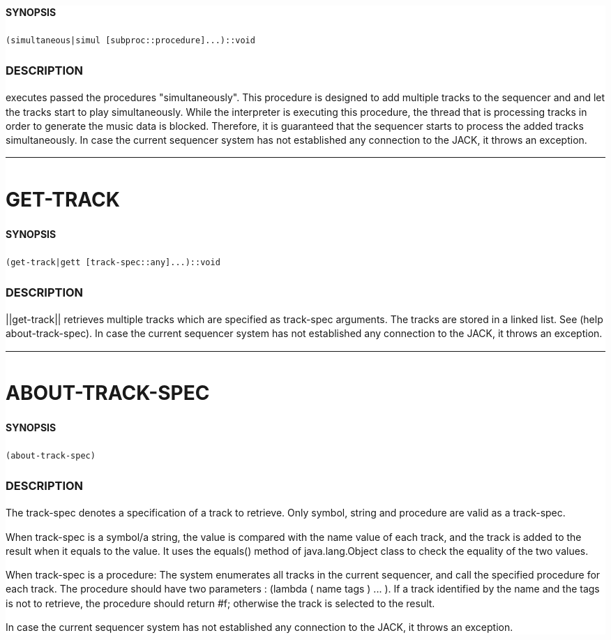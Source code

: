 #### SYNOPSIS ####
    (simultaneous|simul [subproc::procedure]...)::void

### DESCRIPTION ###
executes passed the procedures "simultaneously". This procedure is designed to
add multiple tracks to the sequencer and and let the tracks start to play
simultaneously. While the interpreter is executing this procedure, the thread that is
processing tracks in order to generate the music data is blocked. Therefore, it is
guaranteed that the sequencer starts to process the added tracks simultaneously. In case
the current sequencer system has not established any connection to the JACK, it
throws an exception.



--------------------------------------------------------

GET-TRACK
====================

#### SYNOPSIS ####
    (get-track|gett [track-spec::any]...)::void

### DESCRIPTION ###
||get-track|| retrieves multiple tracks which are specified as track-spec
arguments. The tracks are stored in a linked list. See (help about-track-spec). In case
the current sequencer system has not established any connection to the JACK, it
throws an exception.



--------------------------------------------------------

ABOUT-TRACK-SPEC
====================

#### SYNOPSIS ####
    (about-track-spec)

### DESCRIPTION ###
The track-spec denotes a specification of a track to retrieve. Only symbol,
string and procedure are valid as a track-spec.

When track-spec is a symbol/a string, the value is compared with the name
value of each track, and the track is added to the result when it equals to the
value. It uses the equals() method of java.lang.Object class to check the equality of
the two values.

When track-spec is a procedure: The system enumerates all tracks in the current
sequencer, and call the specified procedure for each track. The procedure should have two
parameters : (lambda ( name tags ) ... ). If a track identified by the name and the tags
is not to retrieve, the procedure should return #f; otherwise the track is
selected to the result.

In case the current sequencer system has not established any connection to the
JACK, it throws an exception.
